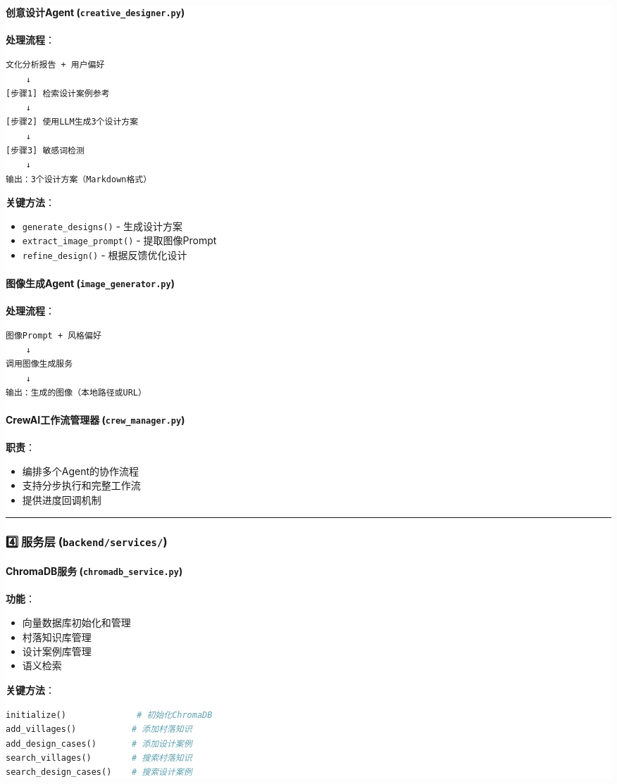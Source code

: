 #### **创意设计Agent** (`creative_designer.py`)

**处理流程**：
```
文化分析报告 + 用户偏好
    ↓
[步骤1] 检索设计案例参考
    ↓
[步骤2] 使用LLM生成3个设计方案
    ↓
[步骤3] 敏感词检测
    ↓
输出：3个设计方案（Markdown格式）
```

**关键方法**：
- `generate_designs()` - 生成设计方案
- `extract_image_prompt()` - 提取图像Prompt
- `refine_design()` - 根据反馈优化设计

#### **图像生成Agent** (`image_generator.py`)

**处理流程**：
```
图像Prompt + 风格偏好
    ↓
调用图像生成服务
    ↓
输出：生成的图像（本地路径或URL）
```

#### **CrewAI工作流管理器** (`crew_manager.py`)

**职责**：
- 编排多个Agent的协作流程
- 支持分步执行和完整工作流
- 提供进度回调机制

---

### 4️⃣ **服务层** (`backend/services/`)

#### **ChromaDB服务** (`chromadb_service.py`)

**功能**：
- 向量数据库初始化和管理
- 村落知识库管理
- 设计案例库管理
- 语义检索

**关键方法**：
```python
initialize()              # 初始化ChromaDB
add_villages()           # 添加村落知识
add_design_cases()       # 添加设计案例
search_villages()        # 搜索村落知识
search_design_cases()    # 搜索设计案例
```
